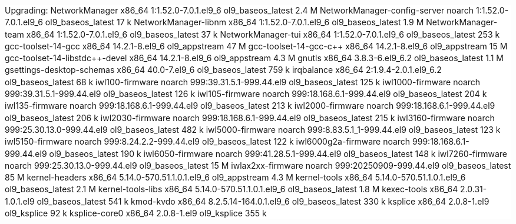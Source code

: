 Upgrading:
 NetworkManager                         x86_64     1:1.52.0-7.0.1.el9_6                     ol9_baseos_latest     2.4 M
 NetworkManager-config-server           noarch     1:1.52.0-7.0.1.el9_6                     ol9_baseos_latest      17 k
 NetworkManager-libnm                   x86_64     1:1.52.0-7.0.1.el9_6                     ol9_baseos_latest     1.9 M
 NetworkManager-team                    x86_64     1:1.52.0-7.0.1.el9_6                     ol9_baseos_latest      37 k
 NetworkManager-tui                     x86_64     1:1.52.0-7.0.1.el9_6                     ol9_baseos_latest     253 k
 gcc-toolset-14-gcc                     x86_64     14.2.1-8.el9_6                           ol9_appstream          47 M
 gcc-toolset-14-gcc-c++                 x86_64     14.2.1-8.el9_6                           ol9_appstream          15 M
 gcc-toolset-14-libstdc++-devel         x86_64     14.2.1-8.el9_6                           ol9_appstream         4.3 M
 gnutls                                 x86_64     3.8.3-6.el9_6.2                          ol9_baseos_latest     1.1 M
 gsettings-desktop-schemas              x86_64     40.0-7.el9_6                             ol9_baseos_latest     759 k
 irqbalance                             x86_64     2:1.9.4-2.0.1.el9_6.2                    ol9_baseos_latest      68 k
 iwl100-firmware                        noarch     999:39.31.5.1-999.44.el9                 ol9_baseos_latest     125 k
 iwl1000-firmware                       noarch     999:39.31.5.1-999.44.el9                 ol9_baseos_latest     126 k
 iwl105-firmware                        noarch     999:18.168.6.1-999.44.el9                ol9_baseos_latest     204 k
 iwl135-firmware                        noarch     999:18.168.6.1-999.44.el9                ol9_baseos_latest     213 k
 iwl2000-firmware                       noarch     999:18.168.6.1-999.44.el9                ol9_baseos_latest     206 k
 iwl2030-firmware                       noarch     999:18.168.6.1-999.44.el9                ol9_baseos_latest     215 k
 iwl3160-firmware                       noarch     999:25.30.13.0-999.44.el9                ol9_baseos_latest     482 k
 iwl5000-firmware                       noarch     999:8.83.5.1_1-999.44.el9                ol9_baseos_latest     123 k
 iwl5150-firmware                       noarch     999:8.24.2.2-999.44.el9                  ol9_baseos_latest     122 k
 iwl6000g2a-firmware                    noarch     999:18.168.6.1-999.44.el9                ol9_baseos_latest     190 k
 iwl6050-firmware                       noarch     999:41.28.5.1-999.44.el9                 ol9_baseos_latest     148 k
 iwl7260-firmware                       noarch     999:25.30.13.0-999.44.el9                ol9_baseos_latest      15 M
 iwlax2xx-firmware                      noarch     999:20250909-999.44.el9                  ol9_baseos_latest      85 M
 kernel-headers                         x86_64     5.14.0-570.51.1.0.1.el9_6                ol9_appstream         4.3 M
 kernel-tools                           x86_64     5.14.0-570.51.1.0.1.el9_6                ol9_baseos_latest     2.1 M
 kernel-tools-libs                      x86_64     5.14.0-570.51.1.0.1.el9_6                ol9_baseos_latest     1.8 M
 kexec-tools                            x86_64     2.0.31-1.0.1.el9                         ol9_baseos_latest     541 k
 kmod-kvdo                              x86_64     8.2.5.14-164.0.1.el9_6                   ol9_baseos_latest     330 k
 ksplice                                x86_64     2.0.8-1.el9                              ol9_ksplice            92 k
 ksplice-core0                          x86_64     2.0.8-1.el9                              ol9_ksplice           355 k